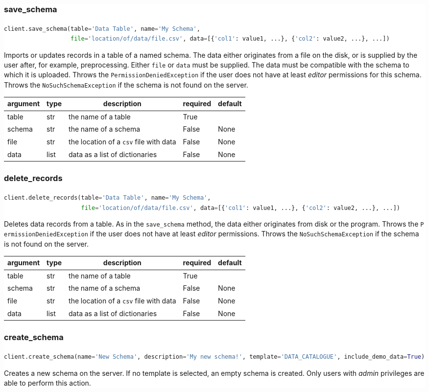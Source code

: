 
### save_schema
```python
client.save_schema(table='Data Table', name='My Schema',  
                   file='location/of/data/file.csv', data=[{'col1': value1, ...}, {'col2': value2, ...}, ...])
```
Imports or updates records in a table of a named schema.
The data either originates from a file on the disk, or is supplied by the user after, for example, preprocessing.
Either `file` or `data` must be supplied. The data must be compatible with the schema to which it is uploaded. 
Throws the `PermissionDeniedException` if the user does not have at least _editor_ permissions for this schema.
Throws the `NoSuchSchemaException` if the schema is not found on the server.

| argument | type | description                            | required | default |
|----------|------|----------------------------------------|----------|---------|
| table    | str  | the name of a table                    | True     |         |
| schema   | str  | the name of a schema                   | False    | None    |
| file     | str  | the location of a `csv` file with data | False    | None    |
| data     | list | data as a list of dictionaries         | False    | None    |


### delete_records
```python
client.delete_records(table='Data Table', name='My Schema',  
                      file='location/of/data/file.csv', data=[{'col1': value1, ...}, {'col2': value2, ...}, ...])
```
Deletes data records from a table.
As in the `save_schema` method, the data either originates from disk or the program.
Throws the `PermissionDeniedException` if the user does not have at least _editor_ permissions.
Throws the `NoSuchSchemaException` if the schema is not found on the server.

[//]: # (&#40;In order to delete records from a table the data must specify the row values with principal keys)

| argument | type | description                            | required | default |
|----------|------|----------------------------------------|----------|---------|
| table    | str  | the name of a table                    | True     |         |
| schema   | str  | the name of a schema                   | False    | None    |
| file     | str  | the location of a `csv` file with data | False    | None    |
| data     | list | data as a list of dictionaries         | False    | None    |


### create_schema
```python
client.create_schema(name='New Schema', description='My new schema!', template='DATA_CATALOGUE', include_demo_data=True)
```
Creates a new schema on the server.
If no template is selected, an empty schema is created.
Only users with _admin_ privileges are able to perform this action.


[//]: # (The available templates are)
[//]: # ()
[//]: # (| template                       | description                                                   |)
[//]: # (|--------------------------------|---------------------------------------------------------------|)
[//]: # (| PET_STORE                      | example template                                              |)
[//]: # (| FAIR_DATA_HUB                  | see [FAIR Data Point]&#40;dev_fairdatapoint.md&#41;                   |)
[//]: # (| DATA_CATALOGUE                 | see [Data Catalogue]&#40;../catalogue/cat_cohort-data-manager.md&#41; |)
[//]: # (| DATA_CATALOGUE_COHORT_STAGING  | see [Data Catalogue]&#40;../catalogue/cat_cohort-data-manager.md&#41; |)
[//]: # (| DATA_CATALOGUE_NETWORK_STAGING | see [Data Catalogue]&#40;../catalogue/cat_cohort-data-manager.md&#41; |)
[//]: # (| RD3                            |                                                               |)
[//]: # (| JRC_COMMON_DATA_ELEMENTS       |                                                               | )
[//]: # (| FAIR_GENOMES                   |                                                               |)
[//]: # (| BEACON_V2                      | see [Beacon v2]&#40;dev_beaconv2.md&#41;                              |)
[//]: # (| ERN_DASHBOARD                  |                                                               |)
[//]: # (| ERN_CRANIO                     |                                                               |)
[//]: # (| BIOBANK_DIRECTORY              |                                                               |)
[//]: # (| SHARED_STAGING                 |                                                               |)